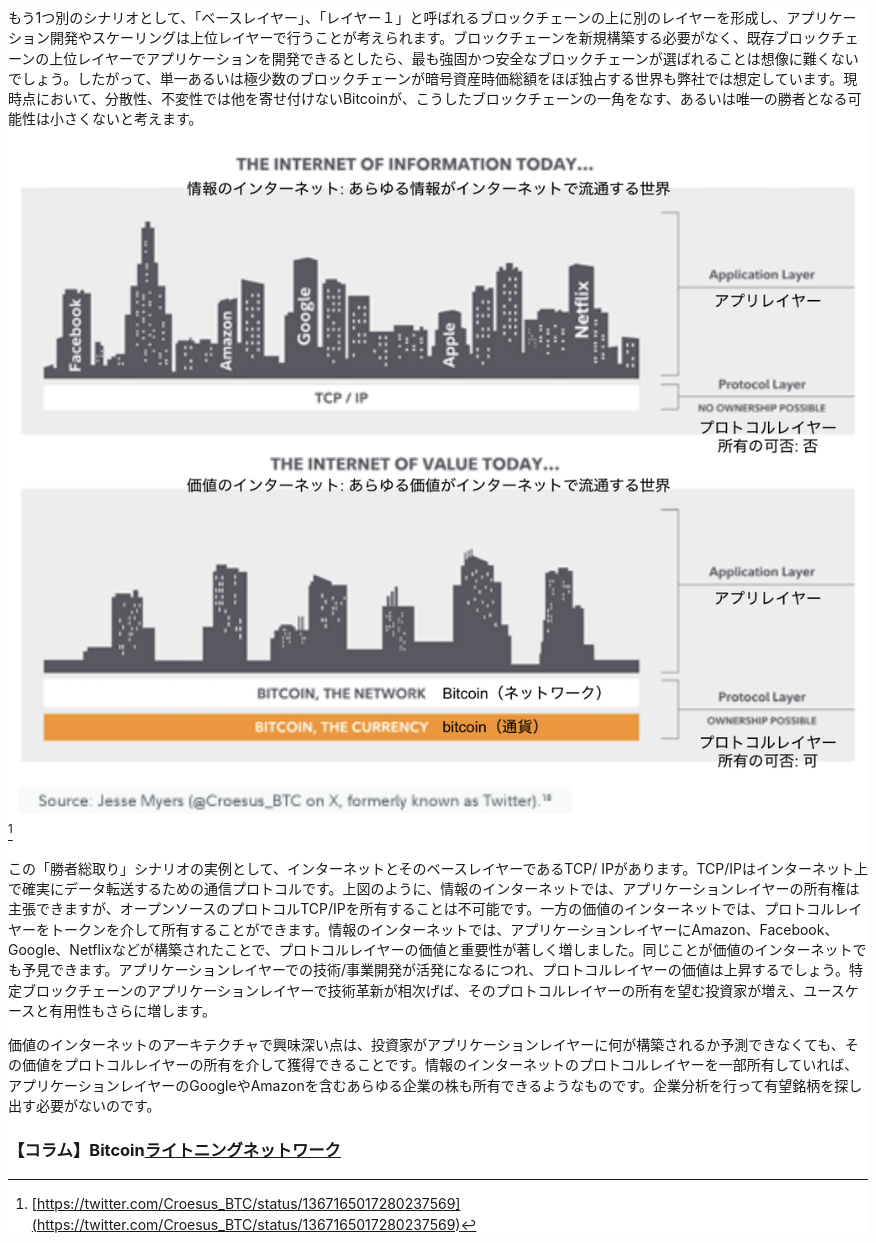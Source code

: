 もう1つ別のシナリオとして、「ベースレイヤー」、「レイヤー１」と呼ばれるブロックチェーンの上に別のレイヤーを形成し、アプリケーション開発やスケーリングは上位レイヤーで行うことが考えられます。ブロックチェーンを新規構築する必要がなく、既存ブロックチェーンの上位レイヤーでアプリケーションを開発できるとしたら、最も強固かつ安全なブロックチェーンが選ばれることは想像に難くないでしょう。したがって、単一あるいは極少数のブロックチェーンが暗号資産時価総額をほぼ独占する世界も弊社では想定しています。現時点において、分散性、不変性では他を寄せ付けないBitcoinが、こうしたブロックチェーンの一角をなす、あるいは唯一の勝者となる可能性は小さくないと考えます。

![](/_images/bitcoin_first_revisited_9.png)
[^14]

この「勝者総取り」シナリオの実例として、インターネットとそのベースレイヤーであるTCP/ IPがあります。TCP/IPはインターネット上で確実にデータ転送するための通信プロトコルです。上図のように、情報のインターネットでは、アプリケーションレイヤーの所有権は主張できますが、オープンソースのプロトコルTCP/IPを所有することは不可能です。一方の価値のインターネットでは、プロトコルレイヤーをトークンを介して所有することができます。情報のインターネットでは、アプリケーションレイヤーにAmazon、Facebook、Google、Netflixなどが構築されたことで、プロトコルレイヤーの価値と重要性が著しく増しました。同じことが価値のインターネットでも予見できます。アプリケーションレイヤーでの技術/事業開発が活発になるにつれ、プロトコルレイヤーの価値は上昇するでしょう。特定ブロックチェーンのアプリケーションレイヤーで技術革新が相次げば、そのプロトコルレイヤーの所有を望む投資家が増え、ユースケースと有用性もさらに増します。

価値のインターネットのアーキテクチャで興味深い点は、投資家がアプリケーションレイヤーに何が構築されるか予測できなくても、その価値をプロトコルレイヤーの所有を介して獲得できることです。情報のインターネットのプロトコルレイヤーを一部所有していれば、アプリケーションレイヤーのGoogleやAmazonを含むあらゆる企業の株も所有できるようなものです。企業分析を行って有望銘柄を探し出す必要がないのです。


### 【コラム】Bitcoin[ライトニングネットワーク](http://lostinbitcoin.jp.testrs.jp/staging/glossary/glossary-ra/#lightning_network)


[^1]: 「“On the Origins of Money,” Carl Menger, Economic Journal 2 (1892)」を参照。
[^2]: 「World Gold Council, 2019, annual reports」と「[https://www.gold.org/goldhub/data/how-much-gold](https://www.gold.org/goldhub/data/how-much-gold)」を参照。
[^3]: “CAP理論”は、分散型データベース内の3つのプロパティ間でのトレードオフに関する、Brewer’s理論のひとつとしても知られている。
[^4]: “[Scalability Trilemma](https://ethereum.org/en/)” by Vitalik Buterin を参照。
[^5]: [https://coinmetrics.io/measuring-bitcoins-decentralization/](https://coinmetrics.io/measuring-bitcoins-decentralization/)
[^6]: [https://ccaf.io/cbeci/mining_map](https://ccaf.io/cbeci/mining_map)
[^7]: “The Blocksize War: The battle over who controls Bitcoin’s protocol rules” by Jonathan Bier (2021)を参照。
[^8]: [https://www.blockchain.com/explorer/charts/blocks-size](https://www.blockchain.com/explorer/charts/blocks-size)
[^9]: [https://coinmetrics.io/crypto-prices/](https://coinmetrics.io/crypto-prices/)
[^10]: [https://bitcoin.org/bitcoin.pdf](https://bitcoin.org/bitcoin.pdf)
[^11]: Nakamoto, S. (2008) Bitcoin: A Peer-to-Peer Electronic Cash　System. [https://bitcoin.org/bitcoin.pdf](https://bitcoin.org/bitcoin.pdf)
[^12]: [https://ethereum.org/en/whitepaper/](https://ethereum.org/en/whitepaper/)
[^14]: [https://twitter.com/Croesus_BTC/status/1367165017280237569](https://twitter.com/Croesus_BTC/status/1367165017280237569)
[^15]: [https://blogs.imf.org/2021/12/15/global-debt-reaches-a-record-226-trillion/](https://blogs.imf.org/2021/12/15/global-debt-reaches-a-record-226-trillion/)	
[^16]: “The Liquidation of Government Debt” by C. M. Reinhart and M. B. Sbrancia, IMF Working Paper (2015)を参照[https://www.imf.org/external/pubs/ft/wp/2015/wp1507.pdf](https://www.imf.org/external/pubs/ft/wp/2015/wp1507.pdf)